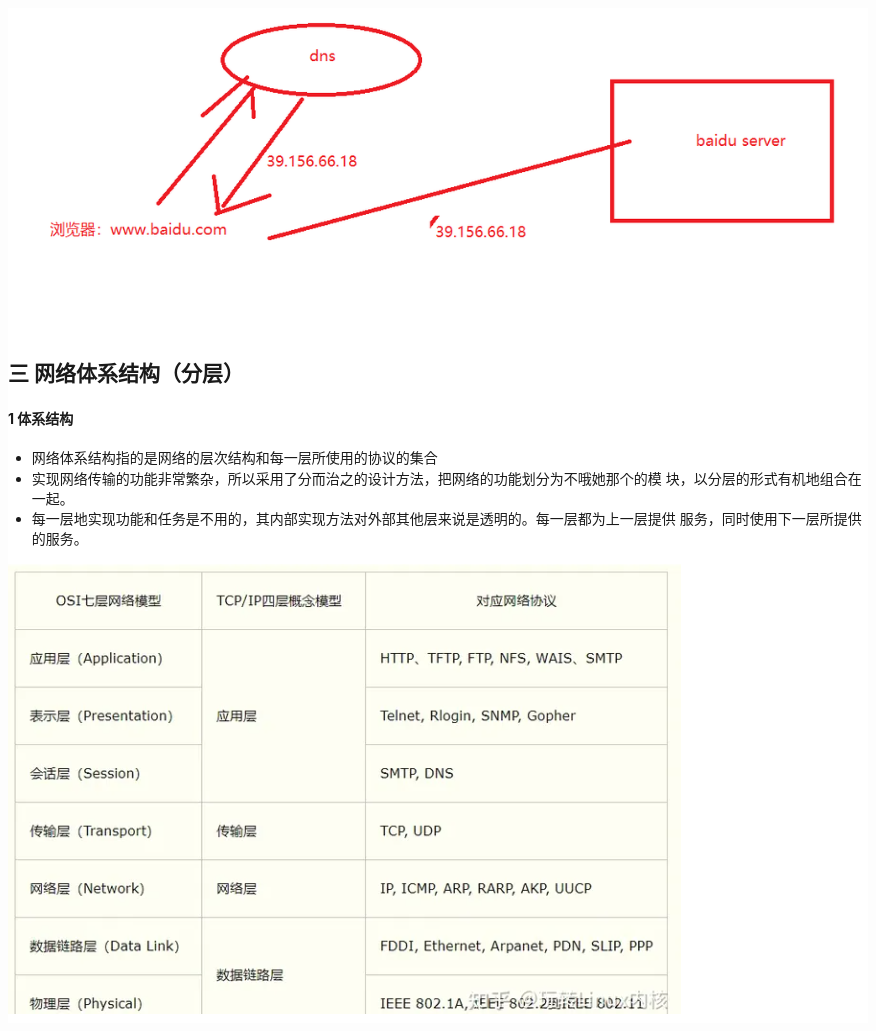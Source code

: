 ![image-20240409150619897](images/image-20240409150619897.png)



## 三 网络体系结构（分层）

#### 1 体系结构

- 网络体系结构指的是网络的层次结构和每一层所使用的协议的集合
- 实现网络传输的功能非常繁杂，所以采用了分而治之的设计方法，把网络的功能划分为不哦她那个的模 块，以分层的形式有机地组合在一起。 
- 每一层地实现功能和任务是不用的，其内部实现方法对外部其他层来说是透明的。每一层都为上一层提供 服务，同时使用下一层所提供的服务。

![image-20240319154407152](images/image-20240319154407152-1711506540271.png)
